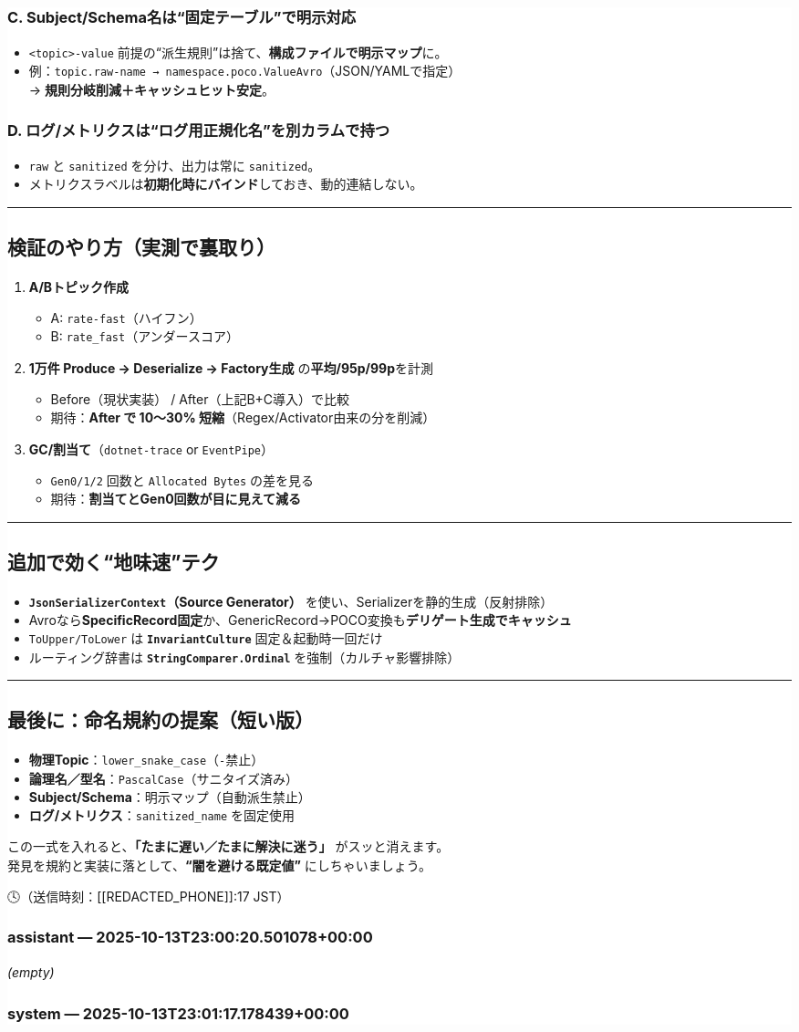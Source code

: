 ### C. **Subject/Schema名は“固定テーブル”で明示対応**  
- `<topic>-value` 前提の“派生規則”は捨て、**構成ファイルで明示マップ**に。  
- 例：`topic.raw-name → namespace.poco.ValueAvro`（JSON/YAMLで指定）  
→ **規則分岐削減＋キャッシュヒット安定**。

### D. **ログ/メトリクスは“ログ用正規化名”を別カラムで持つ**  
- `raw` と `sanitized` を分け、出力は常に `sanitized`。  
- メトリクスラベルは**初期化時にバインド**しておき、動的連結しない。

---

## 検証のやり方（実測で裏取り）

1. **A/Bトピック作成**  
   - A: `rate-fast`（ハイフン）  
   - B: `rate_fast`（アンダースコア）

2. **1万件 Produce → Deserialize → Factory生成** の**平均/95p/99p**を計測  
   - Before（現状実装） / After（上記B+C導入）で比較  
   - 期待：**After で 10〜30% 短縮**（Regex/Activator由来の分を削減）

3. **GC/割当て**（`dotnet-trace` or `EventPipe`）  
   - `Gen0/1/2` 回数と `Allocated Bytes` の差を見る  
   - 期待：**割当てとGen0回数が目に見えて減る**

---

## 追加で効く“地味速”テク

- **`JsonSerializerContext`（Source Generator）** を使い、Serializerを静的生成（反射排除）  
- Avroなら**SpecificRecord固定**か、GenericRecord→POCO変換も**デリゲート生成でキャッシュ**  
- `ToUpper/ToLower` は **`InvariantCulture`** 固定＆起動時一回だけ  
- ルーティング辞書は **`StringComparer.Ordinal`** を強制（カルチャ影響排除）

---

## 最後に：命名規約の提案（短い版）
- **物理Topic**：`lower_snake_case`（`-`禁止）  
- **論理名／型名**：`PascalCase`（サニタイズ済み）  
- **Subject/Schema**：明示マップ（自動派生禁止）  
- **ログ/メトリクス**：`sanitized_name` を固定使用

この一式を入れると、**「たまに遅い／たまに解決に迷う」** がスッと消えます。  
発見を規約と実装に落として、**“闇を避ける既定値”** にしちゃいましょう。

🕓（送信時刻：[[REDACTED_PHONE]]:17 JST）

### assistant — 2025-10-13T23:00:20.501078+00:00

_(empty)_

### system — 2025-10-13T23:01:17.178439+00:00
